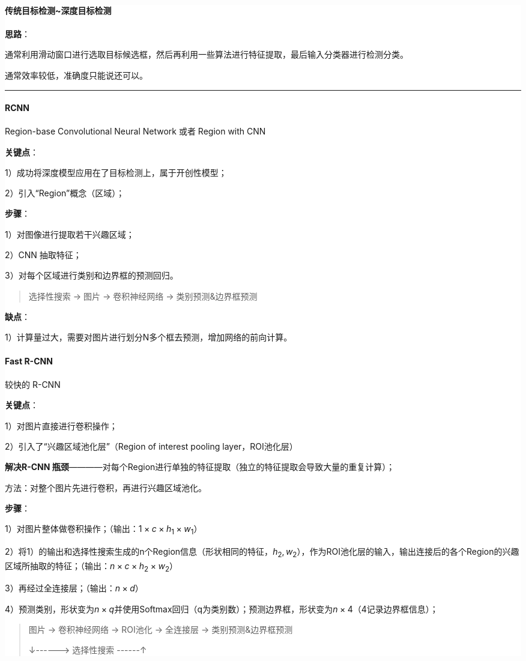 #### 传统目标检测~深度目标检测

**思路**：

通常利用滑动窗口进行选取目标候选框，然后再利用一些算法进行特征提取，最后输入分类器进行检测分类。

通常效率较低，准确度只能说还可以。

---

#### RCNN

Region-base Convolutional Neural Network 或者 Region with CNN

**关键点**：

 1）成功将深度模型应用在了目标检测上，属于开创性模型；

 2）引入“Region”概念（区域）；

**步骤**：

 1）对图像进行提取若干兴趣区域；

 2）CNN 抽取特征；

 3）对每个区域进行类别和边界框的预测回归。

> 选择性搜索 -> 图片 -> 卷积神经网络 -> 类别预测&边界框预测

**缺点**：

 1）计算量过大，需要对图片进行划分N多个框去预测，增加网络的前向计算。

#### Fast R-CNN

较快的 R-CNN

**关键点**：

 1）对图片直接进行卷积操作；

 2）引入了“兴趣区域池化层”（Region of interest pooling layer，ROI池化层）

**解决R-CNN 瓶颈**————对每个Region进行单独的特征提取（独立的特征提取会导致大量的重复计算）；

方法：对整个图片先进行卷积，再进行兴趣区域池化。

**步骤**：

 1）对图片整体做卷积操作；（输出：$1×c×h_1×w_1$）

 2）将1）的输出和选择性搜索生成的n个Region信息（形状相同的特征，$h_2,w_2$），作为ROI池化层的输入，输出连接后的各个Region的兴趣区域所抽取的特征；（输出：$n×c×h_2×w_2$）

 3）再经过全连接层；（输出：$n×d$）

 4）预测类别，形状变为$n×q$并使用Softmax回归（q为类别数）；预测边界框，形状变为$n×4$（4记录边界框信息）；

> 图片 -> 卷积神经网络 -> ROI池化 -> 全连接层 -> 类别预测&边界框预测
>
> ↓------> 选择性搜索 ------↑
